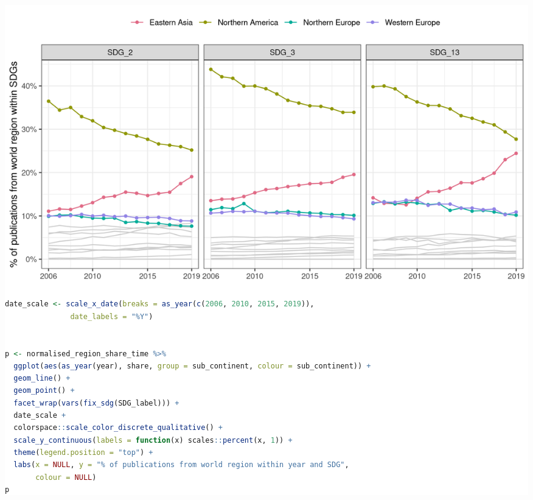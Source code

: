 ![](01-sdg_who_files/figure-html/sub_continents_over_time-1.png)


```r
date_scale <- scale_x_date(breaks = as_year(c(2006, 2010, 2015, 2019)),
               date_labels = "%Y")


p <- normalised_region_share_time %>% 
  ggplot(aes(as_year(year), share, group = sub_continent, colour = sub_continent)) +
  geom_line() +
  geom_point() +
  facet_wrap(vars(fix_sdg(SDG_label))) +
  date_scale +
  colorspace::scale_color_discrete_qualitative() +
  scale_y_continuous(labels = function(x) scales::percent(x, 1)) +
  theme(legend.position = "top") +
  labs(x = NULL, y = "% of publications from world region within year and SDG",
       colour = NULL)
p
```

